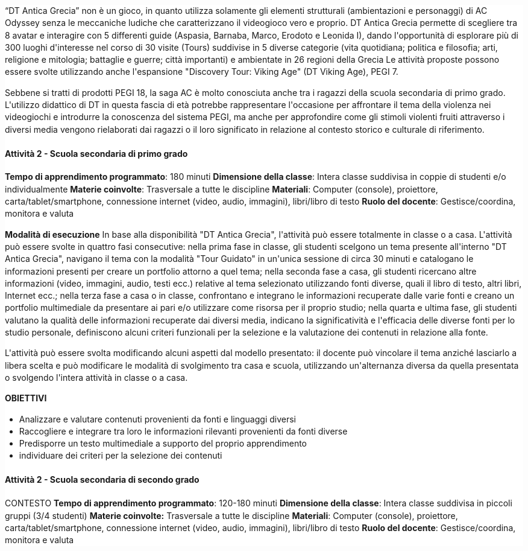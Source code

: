 “DT Antica Grecia” non è un gioco, in quanto utilizza solamente gli elementi strutturali (ambientazioni e personaggi) di AC Odyssey senza le meccaniche ludiche che caratterizzano il videogioco vero e proprio. DT Antica Grecia permette di scegliere tra 8 avatar e interagire con 5 differenti guide (Aspasia, Barnaba, Marco, Erodoto e Leonida I), dando l'opportunità di esplorare più di 300 luoghi d'interesse nel corso di 30 visite (Tours) suddivise in 5 diverse categorie (vita quotidiana; politica e filosofia; arti, religione e mitologia; battaglie e guerre; città importanti) e ambientate in 26 regioni della Grecia Le attività proposte possono essere svolte utilizzando anche l'espansione "Discovery Tour: Viking Age" (DT Viking Age), PEGI 7.

Sebbene si tratti di prodotti PEGI 18, la saga AC è molto conosciuta anche tra i ragazzi della scuola secondaria di primo grado. L'utilizzo didattico di DT in questa fascia di età potrebbe rappresentare l'occasione per affrontare il tema della violenza nei videogiochi e introdurre la conoscenza del sistema PEGI, ma anche per approfondire come gli stimoli violenti fruiti attraverso i diversi media vengono rielaborati dai ragazzi o il loro significato in relazione al contesto storico e culturale di riferimento.

#### Attività 2 - Scuola secondaria di primo grado

**Tempo di apprendimento programmato**: 180 minuti
**Dimensione della classe**: Intera classe suddivisa in coppie di studenti e/o individualmente
**Materie coinvolte**: Trasversale a tutte le discipline
**Materiali**: Computer (console), proiettore, carta/tablet/smartphone, connessione internet (video, audio, immagini), libri/libro di testo
**Ruolo del docente**: Gestisce/coordina, monitora e valuta

**Modalità di esecuzione**
In base alla disponibilità "DT Antica Grecia", l'attività può essere totalmente in classe o a casa. L'attività può essere svolte in quattro fasi consecutive: nella prima fase in classe, gli studenti scelgono un tema presente all'interno "DT Antica Grecia", navigano il tema con la modalità "Tour Guidato" in un'unica sessione di circa 30 minuti e catalogano le informazioni presenti per creare un portfolio attorno a quel tema; nella seconda fase a casa, gli studenti ricercano altre informazioni (video, immagini, audio, testi ecc.) relative al tema selezionato utilizzando fonti diverse, quali il libro di testo, altri libri, Internet ecc.; nella terza fase a casa o in classe, confrontano e integrano le informazioni recuperate dalle varie fonti e creano un portfolio multimediale da presentare ai pari e/o utilizzare come risorsa per il proprio studio; nella quarta e ultima fase, gli studenti valutano la qualità delle informazioni recuperate dai diversi media, indicano la significatività e l'efficacia delle diverse fonti per lo studio personale, definiscono alcuni criteri funzionali per la selezione e la valutazione dei contenuti in relazione alla fonte.

L'attività può essere svolta modificando alcuni aspetti dal modello presentato: il docente può vincolare il tema anziché lasciarlo a libera scelta e può modificare le modalità di svolgimento tra casa e scuola, utilizzando un'alternanza diversa da quella presentata o svolgendo l'intera attività in classe o a casa.

**OBIETTIVI**
- ﻿﻿Analizzare e valutare contenuti provenienti da fonti e linguaggi diversi
- ﻿﻿Raccogliere e integrare tra loro le informazioni rilevanti provenienti da fonti diverse
- ﻿﻿Predisporre un testo multimediale a supporto del proprio apprendimento
- ﻿﻿individuare dei criteri per la selezione dei contenuti

#### Attività 2 - Scuola secondaria di secondo grado
CONTESTO
**Tempo di apprendimento programmato**: 120-180 minuti
**Dimensione della classe**: Intera classe suddivisa in piccoli gruppi (3/4 studenti)
**Materie coinvolte:** Trasversale a tutte le discipline
**Materiali**: Computer (console), proiettore, carta/tablet/smartphone, connessione internet (video, audio, immagini), libri/libro di testo
**Ruolo del docente**: Gestisce/coordina, monitora e valuta
